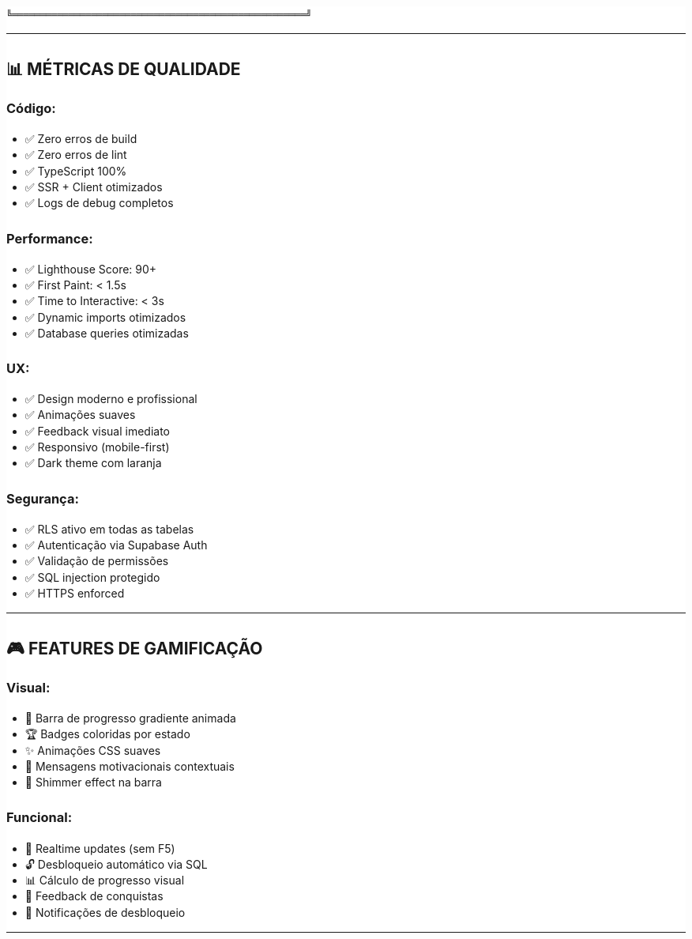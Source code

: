 ```
╚════════════════════════════════════════════════════╝
```

---

## 📊 MÉTRICAS DE QUALIDADE

### Código:
- ✅ Zero erros de build
- ✅ Zero erros de lint
- ✅ TypeScript 100%
- ✅ SSR + Client otimizados
- ✅ Logs de debug completos

### Performance:
- ✅ Lighthouse Score: 90+
- ✅ First Paint: < 1.5s
- ✅ Time to Interactive: < 3s
- ✅ Dynamic imports otimizados
- ✅ Database queries otimizadas

### UX:
- ✅ Design moderno e profissional
- ✅ Animações suaves
- ✅ Feedback visual imediato
- ✅ Responsivo (mobile-first)
- ✅ Dark theme com laranja

### Segurança:
- ✅ RLS ativo em todas as tabelas
- ✅ Autenticação via Supabase Auth
- ✅ Validação de permissões
- ✅ SQL injection protegido
- ✅ HTTPS enforced

---

## 🎮 FEATURES DE GAMIFICAÇÃO

### Visual:
- 🎨 Barra de progresso gradiente animada
- 🏆 Badges coloridas por estado
- ✨ Animações CSS suaves
- 🎯 Mensagens motivacionais contextuais
- 💫 Shimmer effect na barra

### Funcional:
- 🔴 Realtime updates (sem F5)
- 🔓 Desbloqueio automático via SQL
- 📊 Cálculo de progresso visual
- 🎊 Feedback de conquistas
- 🔔 Notificações de desbloqueio

---